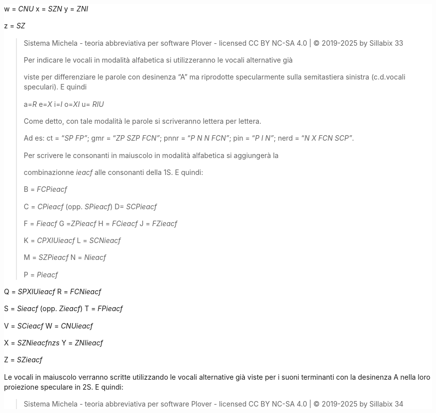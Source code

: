 w = *CNU* x = *SZN* y = *ZNI*

z = *SZ*

> Sistema Michela - teoria abbreviativa per software Plover - licensed
> CC BY NC-SA 4.0 \| © 2019-2025 by Sillabix 33
>
> Per indicare le vocali in modalità alfabetica si utilizzeranno le
> vocali alternative già
>
> viste per differenziare le parole con desinenza “A” ma riprodotte
> specularmente sulla semitastiera sinistra (c.d.vocali speculari). E
> quindi
>
> a=*R* e=*X* i=*I* o=*XI* u= *RIU*
>
> Come detto, con tale modalità le parole si scriveranno lettera per
> lettera.
>
> Ad es: ct = “*SP* *FP”*; gmr = “*ZP* *SZP* *FCN”*; pnnr = “*P* *N* *N*
> *FCN”*; pin = “*P* *I* *N”*; nerd = “*N* *X* *FCN* *SCP”*.
>
> Per scrivere le consonanti in maiuscolo in modalità alfabetica si
> aggiungerà la
>
> combinazionne *ieacf* alle consonanti della 1S. E quindi:
>
> B = *FCPieacf*
>
> C = *CPieacf* (opp. *SPieacf*) D= *SCPieacf*
>
> F = *Fieacf* G =*ZPieacf* H = *FCieacf* J = *FZieacf*
>
> K = *CPXIUieacf* L = *SCNieacf*
>
> M = *SZPieacf* N = *Nieacf*
>
> P = *Pieacf*

Q = *SPXIUieacf* R = *FCNieacf*

S = *Sieacf* (opp. *Zieacf*) T = *FPieacf*

V = *SCieacf* W = *CNUieacf*

X = *SZNieacfnzs* Y = *ZNIieacf*

Z = *SZieacf*

Le vocali in maiuscolo verranno scritte utilizzando le vocali
alternative già viste per i suoni terminanti con la desinenza A nella
loro proiezione speculare in 2S. E quindi:

> Sistema Michela - teoria abbreviativa per software Plover - licensed
> CC BY NC-SA 4.0 \| © 2019-2025 by Sillabix 34
